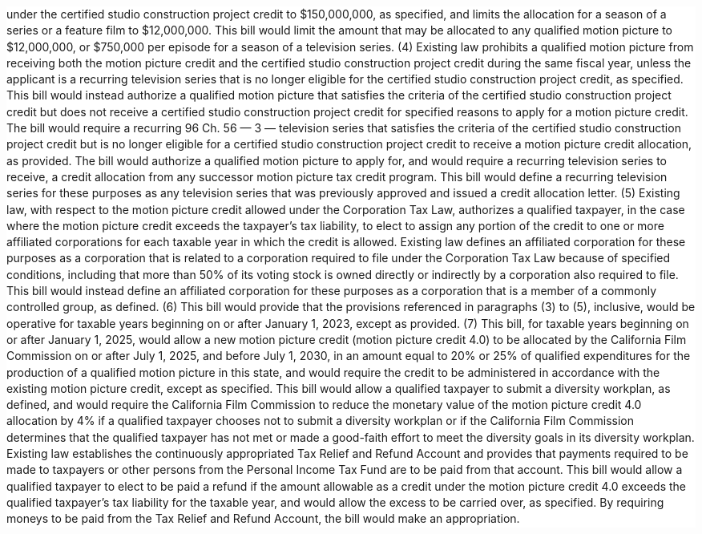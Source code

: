 under the certified studio construction project credit to $150,000,000, as
specified, and limits the allocation for a season of a series or a feature film
to $12,000,000.
This bill would limit the amount that may be allocated to any qualified
motion picture to $12,000,000, or $750,000 per episode for a season of a
television series.
(4) Existing law prohibits a qualified motion picture from receiving both
the motion picture credit and the certified studio construction project credit
during the same fiscal year, unless the applicant is a recurring television
series that is no longer eligible for the certified studio construction project
credit, as specified.
This bill would instead authorize a qualified motion picture that satisfies
the criteria of the certified studio construction project credit but does not
receive a certified studio construction project credit for specified reasons
to apply for a motion picture credit. The bill would require a recurring
96
Ch. 56 — 3 —
television series that satisfies the criteria of the certified studio construction
project credit but is no longer eligible for a certified studio construction
project credit to receive a motion picture credit allocation, as provided. The
bill would authorize a qualified motion picture to apply for, and would
require a recurring television series to receive, a credit allocation from any
successor motion picture tax credit program. This bill would define a
recurring television series for these purposes as any television series that
was previously approved and issued a credit allocation letter.
(5) Existing law, with respect to the motion picture credit allowed under
the Corporation Tax Law, authorizes a qualified taxpayer, in the case where
the motion picture credit exceeds the taxpayer’s tax liability, to elect to
assign any portion of the credit to one or more affiliated corporations for
each taxable year in which the credit is allowed. Existing law defines an
affiliated corporation for these purposes as a corporation that is related to
a corporation required to file under the Corporation Tax Law because of
specified conditions, including that more than 50% of its voting stock is
owned directly or indirectly by a corporation also required to file.
This bill would instead define an affiliated corporation for these purposes
as a corporation that is a member of a commonly controlled group, as
defined.
(6) This bill would provide that the provisions referenced in paragraphs
(3) to (5), inclusive, would be operative for taxable years beginning on or
after January 1, 2023, except as provided.
(7) This bill, for taxable years beginning on or after January 1, 2025,
would allow a new motion picture credit (motion picture credit 4.0) to be
allocated by the California Film Commission on or after July 1, 2025, and
before July 1, 2030, in an amount equal to 20% or 25% of qualified
expenditures for the production of a qualified motion picture in this state,
and would require the credit to be administered in accordance with the
existing motion picture credit, except as specified.
This bill would allow a qualified taxpayer to submit a diversity workplan,
as defined, and would require the California Film Commission to reduce
the monetary value of the motion picture credit 4.0 allocation by 4% if a
qualified taxpayer chooses not to submit a diversity workplan or if the
California Film Commission determines that the qualified taxpayer has not
met or made a good-faith effort to meet the diversity goals in its diversity
workplan.
Existing law establishes the continuously appropriated Tax Relief and
Refund Account and provides that payments required to be made to taxpayers
or other persons from the Personal Income Tax Fund are to be paid from
that account.
This bill would allow a qualified taxpayer to elect to be paid a refund if
the amount allowable as a credit under the motion picture credit 4.0 exceeds
the qualified taxpayer’s tax liability for the taxable year, and would allow
the excess to be carried over, as specified. By requiring moneys to be paid
from the Tax Relief and Refund Account, the bill would make an
appropriation.